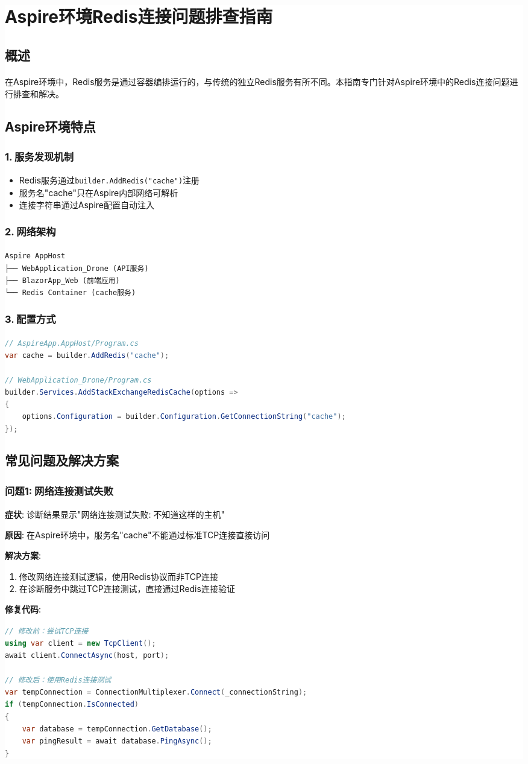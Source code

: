 # Aspire环境Redis连接问题排查指南

## 概述

在Aspire环境中，Redis服务是通过容器编排运行的，与传统的独立Redis服务有所不同。本指南专门针对Aspire环境中的Redis连接问题进行排查和解决。

## Aspire环境特点

### 1. 服务发现机制
- Redis服务通过`builder.AddRedis("cache")`注册
- 服务名"cache"只在Aspire内部网络可解析
- 连接字符串通过Aspire配置自动注入

### 2. 网络架构
```
Aspire AppHost
├── WebApplication_Drone (API服务)
├── BlazorApp_Web (前端应用)
└── Redis Container (cache服务)
```

### 3. 配置方式
```csharp
// AspireApp.AppHost/Program.cs
var cache = builder.AddRedis("cache");

// WebApplication_Drone/Program.cs
builder.Services.AddStackExchangeRedisCache(options =>
{
    options.Configuration = builder.Configuration.GetConnectionString("cache");
});
```

## 常见问题及解决方案

### 问题1: 网络连接测试失败

**症状**: 诊断结果显示"网络连接测试失败: 不知道这样的主机"

**原因**: 在Aspire环境中，服务名"cache"不能通过标准TCP连接直接访问

**解决方案**:
1. 修改网络连接测试逻辑，使用Redis协议而非TCP连接
2. 在诊断服务中跳过TCP连接测试，直接通过Redis连接验证

**修复代码**:
```csharp
// 修改前：尝试TCP连接
using var client = new TcpClient();
await client.ConnectAsync(host, port);

// 修改后：使用Redis连接测试
var tempConnection = ConnectionMultiplexer.Connect(_connectionString);
if (tempConnection.IsConnected)
{
    var database = tempConnection.GetDatabase();
    var pingResult = await database.PingAsync();
}
```
